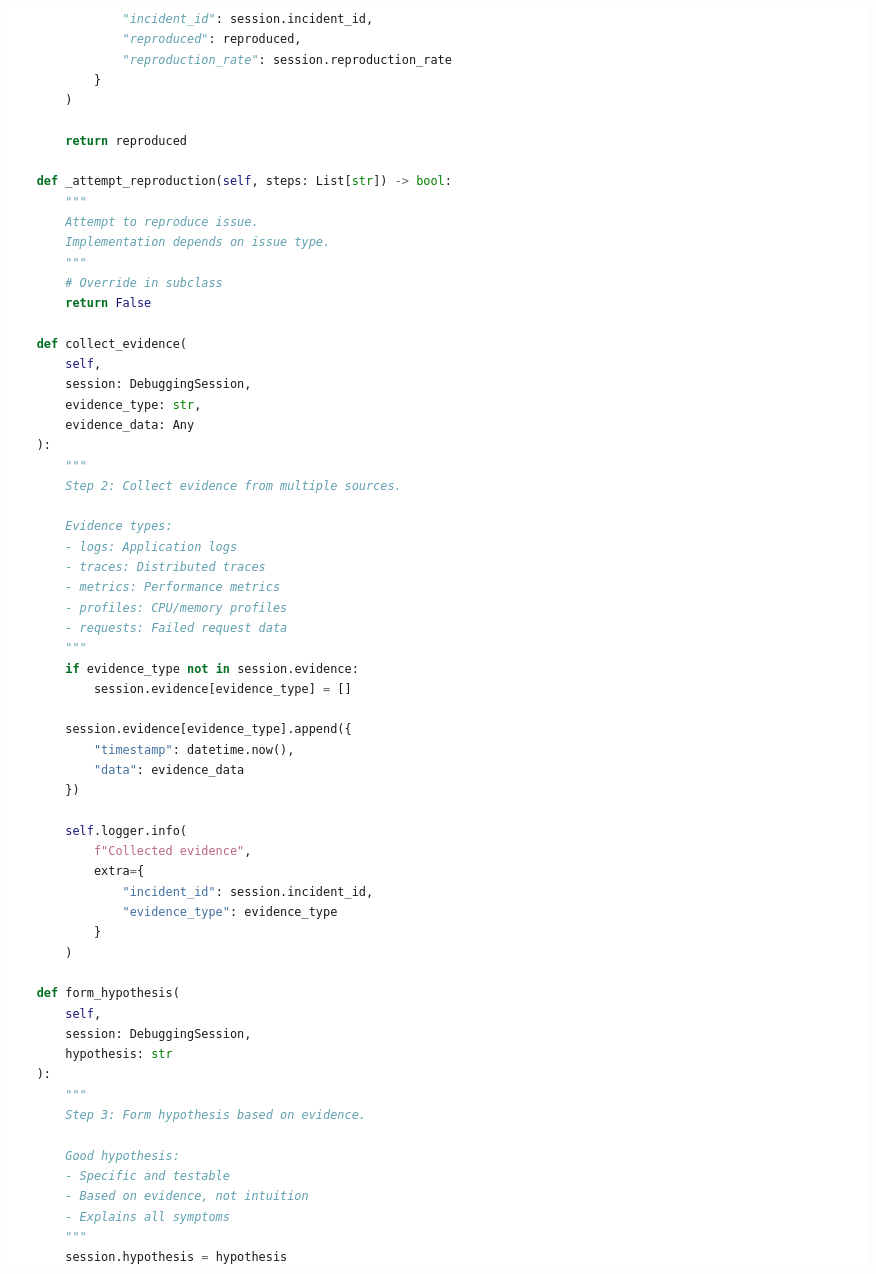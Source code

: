 ```python
                "incident_id": session.incident_id,
                "reproduced": reproduced,
                "reproduction_rate": session.reproduction_rate
            }
        )

        return reproduced

    def _attempt_reproduction(self, steps: List[str]) -> bool:
        """
        Attempt to reproduce issue.
        Implementation depends on issue type.
        """
        # Override in subclass
        return False

    def collect_evidence(
        self,
        session: DebuggingSession,
        evidence_type: str,
        evidence_data: Any
    ):
        """
        Step 2: Collect evidence from multiple sources.

        Evidence types:
        - logs: Application logs
        - traces: Distributed traces
        - metrics: Performance metrics
        - profiles: CPU/memory profiles
        - requests: Failed request data
        """
        if evidence_type not in session.evidence:
            session.evidence[evidence_type] = []

        session.evidence[evidence_type].append({
            "timestamp": datetime.now(),
            "data": evidence_data
        })

        self.logger.info(
            f"Collected evidence",
            extra={
                "incident_id": session.incident_id,
                "evidence_type": evidence_type
            }
        )

    def form_hypothesis(
        self,
        session: DebuggingSession,
        hypothesis: str
    ):
        """
        Step 3: Form hypothesis based on evidence.

        Good hypothesis:
        - Specific and testable
        - Based on evidence, not intuition
        - Explains all symptoms
        """
        session.hypothesis = hypothesis

```